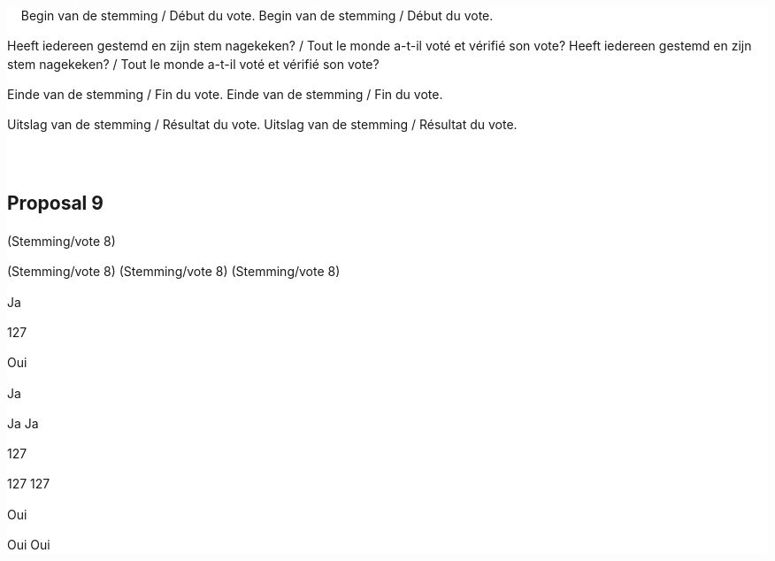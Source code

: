  
 
Begin van de
stemming / Début du vote.
Begin van de
stemming / Début du vote.

Heeft iedereen
gestemd en zijn stem nagekeken? / Tout le monde a-t-il voté et vérifié son
vote?
Heeft iedereen
gestemd en zijn stem nagekeken? / Tout le monde a-t-il voté et vérifié son
vote?

Einde van de
stemming / Fin du vote.
Einde van de
stemming / Fin du vote.

Uitslag van de
stemming / Résultat du vote.
Uitslag van de
stemming / Résultat du vote.

 
 
 

## Proposal 9


(Stemming/vote 8)

(Stemming/vote 8)
(Stemming/vote 8)
(Stemming/vote 8)



Ja


127


Oui



Ja

Ja
Ja

127

127
127

Oui

Oui
Oui
